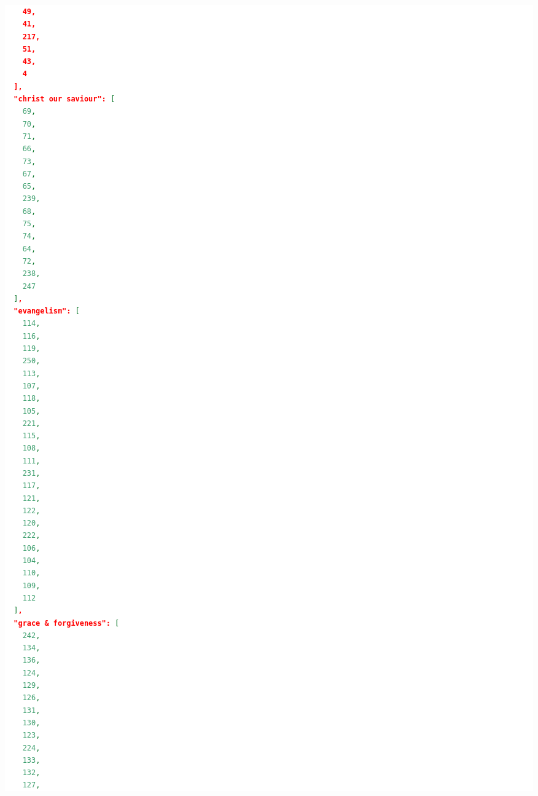 ```json
    49,
    41,
    217,
    51,
    43,
    4
  ],
  "christ our saviour": [
    69,
    70,
    71,
    66,
    73,
    67,
    65,
    239,
    68,
    75,
    74,
    64,
    72,
    238,
    247
  ],
  "evangelism": [
    114,
    116,
    119,
    250,
    113,
    107,
    118,
    105,
    221,
    115,
    108,
    111,
    231,
    117,
    121,
    122,
    120,
    222,
    106,
    104,
    110,
    109,
    112
  ],
  "grace & forgiveness": [
    242,
    134,
    136,
    124,
    129,
    126,
    131,
    130,
    123,
    224,
    133,
    132,
    127,
```